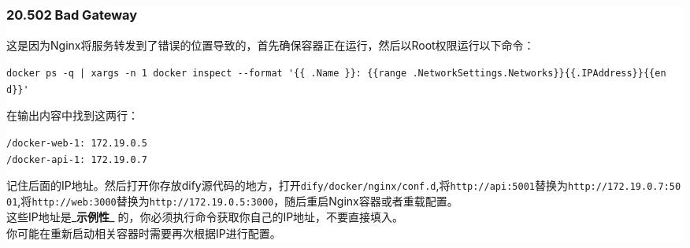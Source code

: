 ### 20.502 Bad Gateway

这是因为Nginx将服务转发到了错误的位置导致的，首先确保容器正在运行，然后以Root权限运行以下命令：

```
docker ps -q | xargs -n 1 docker inspect --format '{{ .Name }}: {{range .NetworkSettings.Networks}}{{.IPAddress}}{{end}}'
```

在输出内容中找到这两行：

```
/docker-web-1: 172.19.0.5
/docker-api-1: 172.19.0.7
```

记住后面的IP地址。然后打开你存放dify源代码的地方，打开`dify/docker/nginx/conf.d`,将`http://api:5001`替换为`http://172.19.0.7:5001`,将`http://web:3000`替换为`http://172.19.0.5:3000`，随后重启Nginx容器或者重载配置。\
这些IP地址是_**示例性**_ 的，你必须执行命令获取你自己的IP地址，不要直接填入。\
你可能在重新启动相关容器时需要再次根据IP进行配置。
